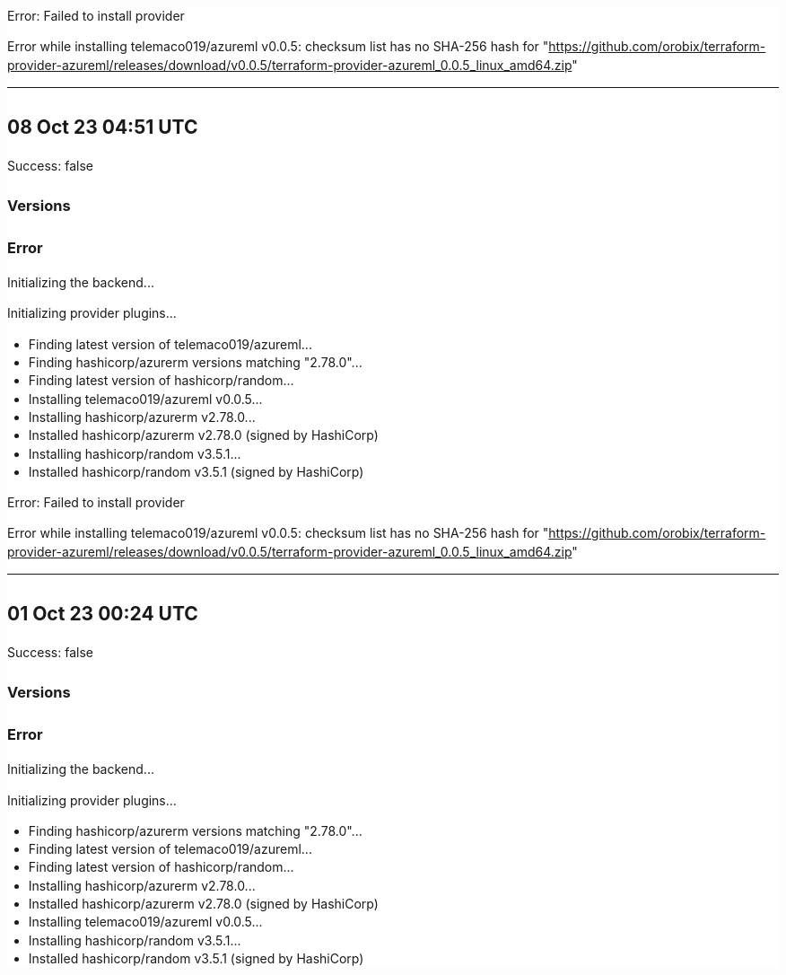 Error: Failed to install provider

Error while installing telemaco019/azureml v0.0.5: checksum list has no
SHA-256 hash for
"https://github.com/orobix/terraform-provider-azureml/releases/download/v0.0.5/terraform-provider-azureml_0.0.5_linux_amd64.zip"


---

## 08 Oct 23 04:51 UTC

Success: false

### Versions



### Error


Initializing the backend...

Initializing provider plugins...
- Finding latest version of telemaco019/azureml...
- Finding hashicorp/azurerm versions matching "2.78.0"...
- Finding latest version of hashicorp/random...
- Installing telemaco019/azureml v0.0.5...
- Installing hashicorp/azurerm v2.78.0...
- Installed hashicorp/azurerm v2.78.0 (signed by HashiCorp)
- Installing hashicorp/random v3.5.1...
- Installed hashicorp/random v3.5.1 (signed by HashiCorp)

Error: Failed to install provider

Error while installing telemaco019/azureml v0.0.5: checksum list has no
SHA-256 hash for
"https://github.com/orobix/terraform-provider-azureml/releases/download/v0.0.5/terraform-provider-azureml_0.0.5_linux_amd64.zip"


---

## 01 Oct 23 00:24 UTC

Success: false

### Versions



### Error


Initializing the backend...

Initializing provider plugins...
- Finding hashicorp/azurerm versions matching "2.78.0"...
- Finding latest version of telemaco019/azureml...
- Finding latest version of hashicorp/random...
- Installing hashicorp/azurerm v2.78.0...
- Installed hashicorp/azurerm v2.78.0 (signed by HashiCorp)
- Installing telemaco019/azureml v0.0.5...
- Installing hashicorp/random v3.5.1...
- Installed hashicorp/random v3.5.1 (signed by HashiCorp)
